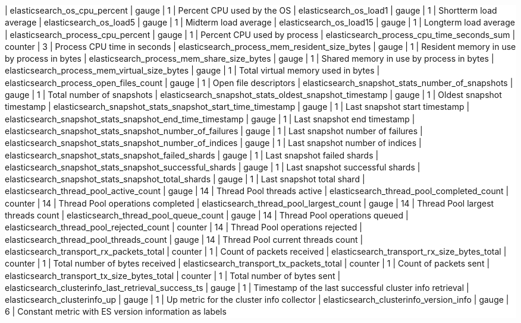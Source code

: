 | elasticsearch_os_cpu_percent                                          | gauge     | 1           | Percent CPU used by the OS
| elasticsearch_os_load1                                                | gauge     | 1           | Shortterm load average
| elasticsearch_os_load5                                                | gauge     | 1           | Midterm load average
| elasticsearch_os_load15                                               | gauge     | 1           | Longterm load average
| elasticsearch_process_cpu_percent                                     | gauge     | 1           | Percent CPU used by process
| elasticsearch_process_cpu_time_seconds_sum                            | counter   | 3           | Process CPU time in seconds
| elasticsearch_process_mem_resident_size_bytes                         | gauge     | 1           | Resident memory in use by process in bytes
| elasticsearch_process_mem_share_size_bytes                            | gauge     | 1           | Shared memory in use by process in bytes
| elasticsearch_process_mem_virtual_size_bytes                          | gauge     | 1           | Total virtual memory used in bytes
| elasticsearch_process_open_files_count                                | gauge     | 1           | Open file descriptors
| elasticsearch_snapshot_stats_number_of_snapshots                      | gauge     | 1           | Total number of snapshots
| elasticsearch_snapshot_stats_oldest_snapshot_timestamp                | gauge     | 1           | Oldest snapshot timestamp
| elasticsearch_snapshot_stats_snapshot_start_time_timestamp            | gauge     | 1           | Last snapshot start timestamp
| elasticsearch_snapshot_stats_snapshot_end_time_timestamp              | gauge     | 1           | Last snapshot end timestamp
| elasticsearch_snapshot_stats_snapshot_number_of_failures              | gauge     | 1           | Last snapshot number of failures
| elasticsearch_snapshot_stats_snapshot_number_of_indices               | gauge     | 1           | Last snapshot number of indices
| elasticsearch_snapshot_stats_snapshot_failed_shards                   | gauge     | 1           | Last snapshot failed shards
| elasticsearch_snapshot_stats_snapshot_successful_shards               | gauge     | 1           | Last snapshot successful shards
| elasticsearch_snapshot_stats_snapshot_total_shards                    | gauge     | 1           | Last snapshot total shard
| elasticsearch_thread_pool_active_count                                | gauge     | 14          | Thread Pool threads active
| elasticsearch_thread_pool_completed_count                             | counter   | 14          | Thread Pool operations completed
| elasticsearch_thread_pool_largest_count                               | gauge     | 14          | Thread Pool largest threads count
| elasticsearch_thread_pool_queue_count                                 | gauge     | 14          | Thread Pool operations queued
| elasticsearch_thread_pool_rejected_count                              | counter   | 14          | Thread Pool operations rejected
| elasticsearch_thread_pool_threads_count                               | gauge     | 14          | Thread Pool current threads count
| elasticsearch_transport_rx_packets_total                              | counter   | 1           | Count of packets received
| elasticsearch_transport_rx_size_bytes_total                           | counter   | 1           | Total number of bytes received
| elasticsearch_transport_tx_packets_total                              | counter   | 1           | Count of packets sent
| elasticsearch_transport_tx_size_bytes_total                           | counter   | 1           | Total number of bytes sent
| elasticsearch_clusterinfo_last_retrieval_success_ts                   | gauge     | 1           | Timestamp of the last successful cluster info retrieval
| elasticsearch_clusterinfo_up                                          | gauge     | 1           | Up metric for the cluster info collector
| elasticsearch_clusterinfo_version_info                                | gauge     | 6           | Constant metric with ES version information as labels
